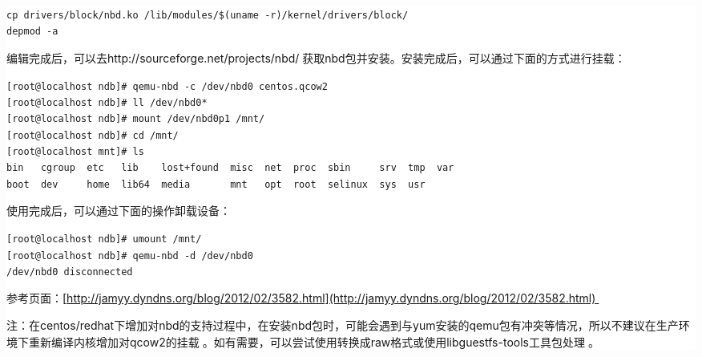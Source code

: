 ```
cp drivers/block/nbd.ko /lib/modules/$(uname -r)/kernel/drivers/block/
depmod -a
```







 编辑完成后，可以去http://sourceforge.net/projects/nbd/ 获取nbd包并安装。安装完成后，可以通过下面的方式进行挂载：






```
[root@localhost ndb]# qemu-nbd -c /dev/nbd0 centos.qcow2
[root@localhost ndb]# ll /dev/nbd0*
[root@localhost ndb]# mount /dev/nbd0p1 /mnt/
[root@localhost ndb]# cd /mnt/
[root@localhost mnt]# ls
bin   cgroup  etc   lib    lost+found  misc  net  proc  sbin     srv  tmp  var
boot  dev     home  lib64  media       mnt   opt  root  selinux  sys  usr
```







 使用完成后，可以通过下面的操作卸载设备：






```
[root@localhost ndb]# umount /mnt/
[root@localhost ndb]# qemu-nbd -d /dev/nbd0
/dev/nbd0 disconnected
```




 参考页面：[http://jamyy.dyndns.org/blog/2012/02/3582.html](http://jamyy.dyndns.org/blog/2012/02/3582.html) 


 注：在centos/redhat下增加对nbd的支持过程中，在安装nbd包时，可能会遇到与yum安装的qemu包有冲突等情况，所以不建议在生产环境下重新编译内核增加对qcow2的挂载 。如有需要，可以尝试使用转换成raw格式或使用libguestfs-tools工具包处理 。


















